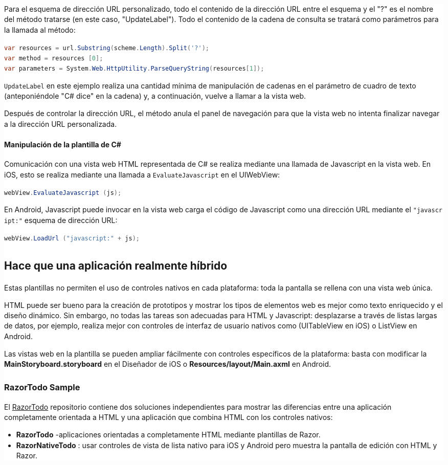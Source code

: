 Para el esquema de dirección URL personalizado, todo el contenido de la dirección URL entre el esquema y el "?" es el nombre del método tratarse (en este caso, "UpdateLabel"). Todo el contenido de la cadena de consulta se tratará como parámetros para la llamada al método:

```csharp
var resources = url.Substring(scheme.Length).Split('?');
var method = resources [0];
var parameters = System.Web.HttpUtility.ParseQueryString(resources[1]);
```

`UpdateLabel` en este ejemplo realiza una cantidad mínima de manipulación de cadenas en el parámetro de cuadro de texto (anteponiéndole "C# dice" en la cadena) y, a continuación, vuelve a llamar a la vista web.

Después de controlar la dirección URL, el método anula el panel de navegación para que la vista web no intenta finalizar navegar a la dirección URL personalizada.

#### <a name="manipulating-the-template-from-c"></a>Manipulación de la plantilla de C#

Comunicación con una vista web HTML representada de C# se realiza mediante una llamada de Javascript en la vista web. En iOS, esto se realiza mediante una llamada a `EvaluateJavascript` en el UIWebView:

```csharp
webView.EvaluateJavascript (js);
```

En Android, Javascript puede invocar en la vista web carga el código de Javascript como una dirección URL mediante el `"javascript:"` esquema de dirección URL:

```csharp
webView.LoadUrl ("javascript:" + js);
```

## <a name="making-an-app-truly-hybrid"></a>Hace que una aplicación realmente híbrido

Estas plantillas no permiten el uso de controles nativos en cada plataforma: toda la pantalla se rellena con una vista web única.

HTML puede ser bueno para la creación de prototipos y mostrar los tipos de elementos web es mejor como texto enriquecido y el diseño dinámico. Sin embargo, no todas las tareas son adecuadas para HTML y Javascript: desplazarse a través de listas largas de datos, por ejemplo, realiza mejor con controles de interfaz de usuario nativos como (UITableView en iOS) o ListView en Android.

Las vistas web en la plantilla se pueden ampliar fácilmente con controles específicos de la plataforma: basta con modificar la **MainStoryboard.storyboard** en el Diseñador de iOS o **Resources/layout/Main.axml** en Android.

### <a name="razortodo-sample"></a>RazorTodo Sample

El [RazorTodo](https://github.com/xamarin/mobile-samples/tree/master/RazorTodo) repositorio contiene dos soluciones independientes para mostrar las diferencias entre una aplicación completamente orientada a HTML y una aplicación que combina HTML con los controles nativos:

-  **RazorTodo** -aplicaciones orientadas a completamente HTML mediante plantillas de Razor.
-  **RazorNativeTodo** : usar controles de vista de lista nativo para iOS y Android pero muestra la pantalla de edición con HTML y Razor.
